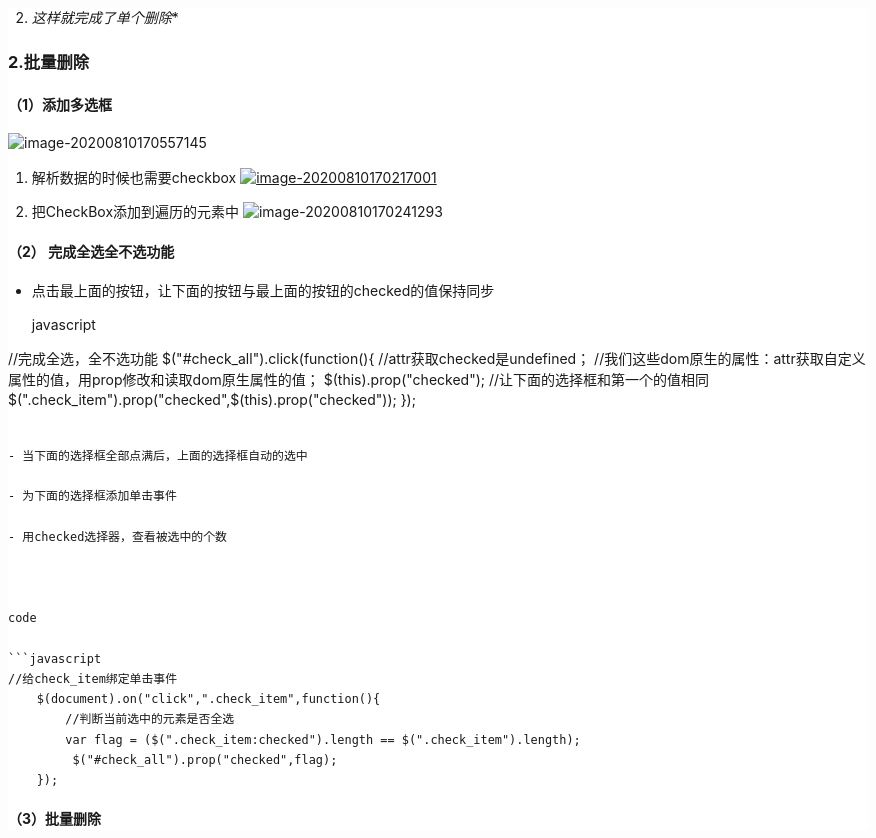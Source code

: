 2. *这样就完成了单个删除**

### 2.批量删除

#### （1）添加多选框

![image-20200810170557145](C:\Users\Thinkpad\AppData\Roaming\Typora\typora-user-images\image-20200810170557145.png)

1. 解析数据的时候也需要checkbox
    [![image-20200810170217001](C:\Users\Thinkpad\AppData\Roaming\Typora\typora-user-images\image-20200810170217001.png)](https://gitee.com/danqing-hub/images/raw/master/622e9887a57929d0054d9647e3dd148a.png)

  

2. 把CheckBox添加到遍历的元素中
    ![image-20200810170241293](C:\Users\Thinkpad\AppData\Roaming\Typora\typora-user-images\image-20200810170241293.png)

  

#### （2） 完成全选全不选功能

- 点击最上面的按钮，让下面的按钮与最上面的按钮的checked的值保持同步

  

  javascript

  ```javascript
//完成全选，全不选功能
     $("#check_all").click(function(){
         //attr获取checked是undefined；
         //我们这些dom原生的属性：attr获取自定义属性的值，用prop修改和读取dom原生属性的值；
         $(this).prop("checked");
         //让下面的选择框和第一个的值相同
         $(".check_item").prop("checked",$(this).prop("checked"));
     });
  ```
  
- 当下面的选择框全部点满后，上面的选择框自动的选中

- 为下面的选择框添加单击事件

- 用checked选择器，查看被选中的个数

  

  code

  ```javascript
//给check_item绑定单击事件
      $(document).on("click",".check_item",function(){
          //判断当前选中的元素是否全选
          var flag = ($(".check_item:checked").length == $(".check_item").length);
           $("#check_all").prop("checked",flag);
      });
  ```

#### （3）批量删除
